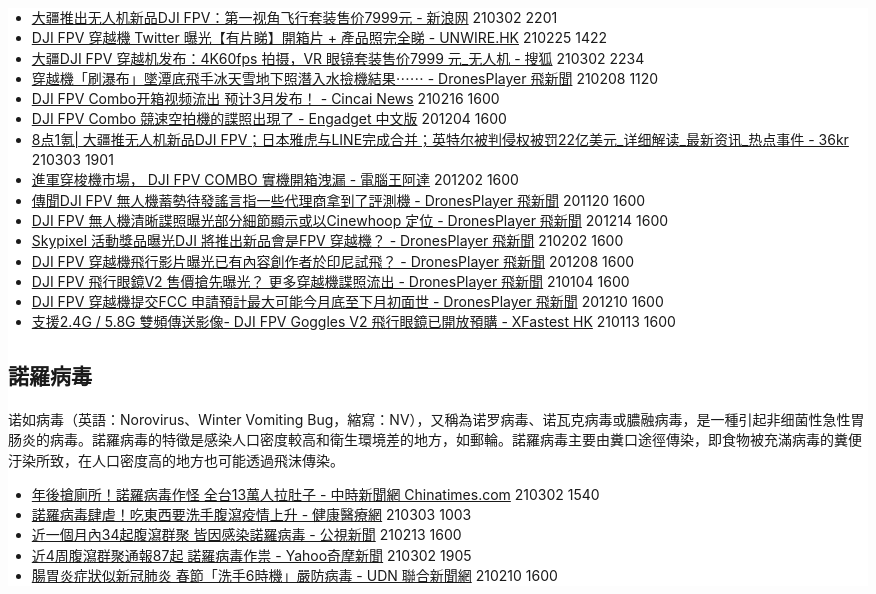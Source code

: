 - [大疆推出无人机新品DJI FPV：第一视角飞行套装售价7999元 - 新浪网](https://finance.sina.com.cn/tech/2021-03-02/doc-ikftssap9756435.shtml "大疆推出无人机新品DJI FPV：第一视角飞行套装售价7999元 - 新浪网") 210302 2201
- [DJI FPV 穿越機 Twitter 曝光【有片睇】開箱片 + 產品照完全睇 - UNWIRE.HK](https://unwire.hk/2021/02/25/djifpvcomnonewrelease/life-tech/drone/ "DJI FPV 穿越機 Twitter 曝光【有片睇】開箱片 + 產品照完全睇 - UNWIRE.HK") 210225 1422
- [大疆DJI FPV 穿越机发布：4K60fps 拍摄，VR 眼镜套装售价7999 元_无人机 - 搜狐](http://www.sohu.com/a/453659172_114760 "大疆DJI FPV 穿越机发布：4K60fps 拍摄，VR 眼镜套装售价7999 元_无人机 - 搜狐") 210302 2234
- [穿越機「刷瀑布」墜潭底飛手冰天雪地下照潛入水撿機結果⋯⋯ - DronesPlayer 飛新聞](https://dronesplayer.com/fpv-drone/%E7%A9%BF%E8%B6%8A%E6%A9%9F%E5%88%B7%E7%80%91%E5%B8%83%E5%A2%9C%E6%BD%AD%E5%BA%95-%E9%A3%9B%E6%89%8B%E5%86%B0%E5%A4%A9%E9%9B%AA%E5%9C%B0%E4%B8%8B%E7%85%A7%E6%BD%9B%E5%85%A5%E6%B0%B4%E6%92%BF%E6%A9%9F/ "穿越機「刷瀑布」墜潭底飛手冰天雪地下照潛入水撿機結果⋯⋯ - DronesPlayer 飛新聞") 210208 1120
- [DJI FPV Combo开箱视频流出 预计3月发布！ - Cincai News](https://www.cincainews.com/news/tech-gadgets/2021/02/16/dji-fpv-drone-and-accessories-revealed-in-unboxing-video-rumoured-launch-in/1950246 "DJI FPV Combo开箱视频流出 预计3月发布！ - Cincai News") 210216 1600
- [DJI FPV Combo 競速空拍機的諜照出現了 - Engadget 中文版](https://chinese.engadget.com/leaked-photos-show-possible-dji-fpv-racing-drone-040503591.html "DJI FPV Combo 競速空拍機的諜照出現了 - Engadget 中文版") 201204 1600
- [8点1氪| 大疆推无人机新品DJI FPV；日本雅虎与LINE完成合并；英特尔被判侵权被罚22亿美元_详细解读_最新资讯_热点事件 - 36kr](https://www.36kr.com/p/1120972862370313 "8点1氪| 大疆推无人机新品DJI FPV；日本雅虎与LINE完成合并；英特尔被判侵权被罚22亿美元_详细解读_最新资讯_热点事件 - 36kr") 210303 1901
- [進軍穿梭機市場， DJI FPV COMBO 實機開箱洩漏 - 電腦王阿達](https://www.kocpc.com.tw/archives/359078 "進軍穿梭機市場， DJI FPV COMBO 實機開箱洩漏 - 電腦王阿達") 201202 1600
- [傳聞DJI FPV 無人機蓄勢待發謠言指一些代理商拿到了評測機 - DronesPlayer 飛新聞](https://dronesplayer.com/fpv-drone/%E5%82%B3%E8%81%9E-dji-fpv-%E7%84%A1%E4%BA%BA%E6%A9%9F%E8%93%84%E5%8B%A2%E5%BE%85%E7%99%BC-%E8%AC%A0%E8%A8%80%E6%8C%87%E4%B8%80%E4%BA%9B%E4%BB%A3%E7%90%86%E5%95%86%E6%8B%BF%E5%88%B0%E4%BA%86/ "傳聞DJI FPV 無人機蓄勢待發謠言指一些代理商拿到了評測機 - DronesPlayer 飛新聞") 201120 1600
- [DJI FPV 無人機清晰諜照曝光部分細節顯示或以Cinewhoop 定位 - DronesPlayer 飛新聞](https://dronesplayer.com/fpv-drone/dji-fpv-%E7%84%A1%E4%BA%BA%E6%A9%9F%E6%B8%85%E6%99%B0%E8%AB%9C%E7%85%A7%E6%9B%9D%E5%85%89-%E9%83%A8%E5%88%86%E7%B4%B0%E7%AF%80%E9%A1%AF%E7%A4%BA%E4%BB%A5-cinewhoop-%E5%AE%9A%E4%BD%8D/ "DJI FPV 無人機清晰諜照曝光部分細節顯示或以Cinewhoop 定位 - DronesPlayer 飛新聞") 201214 1600
- [Skypixel 活動獎品曝光DJI 將推出新品會是FPV 穿越機？ - DronesPlayer 飛新聞](https://dronesplayer.com/fpv-drone/skypixel-%E6%B4%BB%E5%8B%95%E7%8D%8E%E5%93%81%E6%9B%9D%E5%85%89-dji-%E5%B0%87%E6%8E%A8%E5%87%BA%E6%96%B0%E5%93%81%E3%80%80%E6%9C%83%E6%98%AF-fpv-%E7%A9%BF%E8%B6%8A%E6%A9%9F%EF%BC%9F/ "Skypixel 活動獎品曝光DJI 將推出新品會是FPV 穿越機？ - DronesPlayer 飛新聞") 210202 1600
- [DJI FPV 穿越機飛行影片曝光已有內容創作者於印尼試飛？ - DronesPlayer 飛新聞](https://dronesplayer.com/fpv-drone/dji-fpv-%E7%A9%BF%E8%B6%8A%E6%A9%9F%E9%A3%9B%E8%A1%8C%E5%BD%B1%E7%89%87%E6%9B%9D%E5%85%89-%E5%B7%B2%E6%9C%89%E5%85%A7%E5%AE%B9%E5%89%B5%E4%BD%9C%E8%80%85%E5%8D%B0%E5%B0%BC%E8%A9%A6%E9%A3%9B/ "DJI FPV 穿越機飛行影片曝光已有內容創作者於印尼試飛？ - DronesPlayer 飛新聞") 201208 1600
- [DJI FPV 飛行眼鏡V2 售價搶先曝光？ 更多穿越機諜照流出 - DronesPlayer 飛新聞](https://dronesplayer.com/fpv-drone/dji-fpv-%E9%A3%9B%E8%A1%8C%E7%9C%BC%E9%8F%A1-v2-%E5%94%AE%E5%83%B9%E6%90%B6%E5%85%88%E6%9B%9D%E5%85%89%EF%BC%9F%E3%80%80%E6%9B%B4%E5%A4%9A%E7%A9%BF%E8%B6%8A%E6%A9%9F%E8%AB%9C%E7%85%A7%E6%9B%9D/ "DJI FPV 飛行眼鏡V2 售價搶先曝光？ 更多穿越機諜照流出 - DronesPlayer 飛新聞") 210104 1600
- [DJI FPV 穿越機提交FCC 申請預計最大可能今月底至下月初面世 - DronesPlayer 飛新聞](https://dronesplayer.com/fpv-drone/dji-fpv-%E7%A9%BF%E8%B6%8A%E6%A9%9F%E6%8F%90%E4%BA%A4-fcc-%E7%94%B3%E8%AB%8B-%E9%A0%90%E8%A8%88%E4%BB%8A%E6%9C%88%E5%BA%95%E8%87%B3%E4%B8%8B%E6%9C%88%E5%88%9D%E9%9D%A2%E4%B8%96/ "DJI FPV 穿越機提交FCC 申請預計最大可能今月底至下月初面世 - DronesPlayer 飛新聞") 201210 1600
- [支援2.4G / 5.8G 雙頻傳送影像- DJI FPV Goggles V2 飛行眼鏡已開放預購 - XFastest HK](https://hk.xfastest.com/91838/dji-fpv-goggles-v2/ "支援2.4G / 5.8G 雙頻傳送影像- DJI FPV Goggles V2 飛行眼鏡已開放預購 - XFastest HK") 210113 1600

## 諾羅病毒

诺如病毒（英語：Norovirus、Winter Vomiting Bug，縮寫：NV），又稱為诺罗病毒、诺瓦克病毒或膿融病毒，是一種引起非细菌性急性胃肠炎的病毒。諾羅病毒的特徵是感染人口密度較高和衛生環境差的地方，如郵輪。諾羅病毒主要由糞口途徑傳染，即食物被充滿病毒的糞便汙染所致，在人口密度高的地方也可能透過飛沫傳染。
- [年後搶廁所！諾羅病毒作怪 全台13萬人拉肚子 - 中時新聞網 Chinatimes.com](https://www.chinatimes.com/realtimenews/20210302003686-260405 "年後搶廁所！諾羅病毒作怪 全台13萬人拉肚子 - 中時新聞網 Chinatimes.com") 210302 1540
- [諾羅病毒肆虐！吃東西要洗手腹瀉疫情上升 - 健康醫療網](https://www.healthnews.com.tw/news/article/49239/%E8%AB%BE%E7%BE%85%E7%97%85%E6%AF%92%E8%82%86%E8%99%90%E5%90%83%E6%9D%B1%E8%A5%BF%E8%A6%81%E6%B4%97%E6%89%8B%E3%80%80%E8%85%B9%E7%80%89%E7%96%AB%E6%83%85%E4%B8%8A%E5%8D%87 "諾羅病毒肆虐！吃東西要洗手腹瀉疫情上升 - 健康醫療網") 210303 1003
- [近一個月內34起腹瀉群聚 皆因感染諾羅病毒 - 公視新聞](https://news.pts.org.tw/article/513077 "近一個月內34起腹瀉群聚 皆因感染諾羅病毒 - 公視新聞") 210213 1600
- [近4周腹瀉群聚通報87起 諾羅病毒作祟 - Yahoo奇摩新聞](https://tw.news.yahoo.com/%E8%BF%914%E5%91%A8%E8%85%B9%E7%80%89%E7%BE%A4%E8%81%9A%E9%80%9A%E5%A0%B187%E8%B5%B7-%E8%AB%BE%E7%BE%85%E7%97%85%E6%AF%92%E4%BD%9C%E7%A5%9F-110524205.html "近4周腹瀉群聚通報87起 諾羅病毒作祟 - Yahoo奇摩新聞") 210302 1905
- [腸胃炎症狀似新冠肺炎 春節「洗手6時機」嚴防病毒 - UDN 聯合新聞網](https://udn.com/news/story/7266/5246678 "腸胃炎症狀似新冠肺炎 春節「洗手6時機」嚴防病毒 - UDN 聯合新聞網") 210210 1600